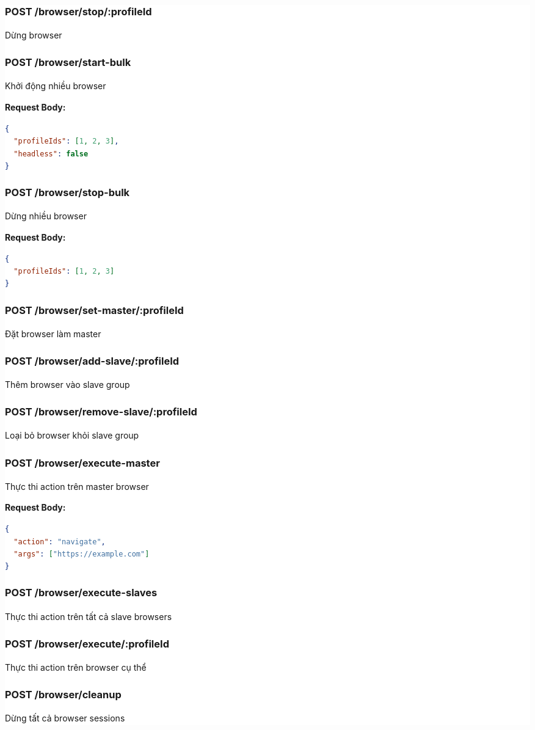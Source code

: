 ### POST /browser/stop/:profileId
Dừng browser

### POST /browser/start-bulk
Khởi động nhiều browser

**Request Body:**
```json
{
  "profileIds": [1, 2, 3],
  "headless": false
}
```

### POST /browser/stop-bulk
Dừng nhiều browser

**Request Body:**
```json
{
  "profileIds": [1, 2, 3]
}
```

### POST /browser/set-master/:profileId
Đặt browser làm master

### POST /browser/add-slave/:profileId
Thêm browser vào slave group

### POST /browser/remove-slave/:profileId
Loại bỏ browser khỏi slave group

### POST /browser/execute-master
Thực thi action trên master browser

**Request Body:**
```json
{
  "action": "navigate",
  "args": ["https://example.com"]
}
```

### POST /browser/execute-slaves
Thực thi action trên tất cả slave browsers

### POST /browser/execute/:profileId
Thực thi action trên browser cụ thể

### POST /browser/cleanup
Dừng tất cả browser sessions
